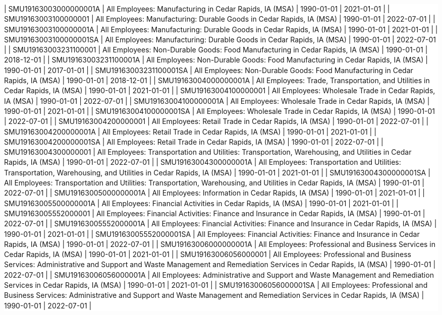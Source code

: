 | SMU19163003000000001A     | All Employees: Manufacturing in Cedar Rapids, IA (MSA)                                                                                                | 1990-01-01          | 2021-01-01        |
| SMU19163003100000001      | All Employees: Manufacturing: Durable Goods in Cedar Rapids, IA (MSA)                                                                                 | 1990-01-01          | 2022-07-01        |
| SMU19163003100000001A     | All Employees: Manufacturing: Durable Goods in Cedar Rapids, IA (MSA)                                                                                 | 1990-01-01          | 2021-01-01        |
| SMU19163003100000001SA    | All Employees: Manufacturing: Durable Goods in Cedar Rapids, IA (MSA)                                                                                 | 1990-01-01          | 2022-07-01        |
| SMU19163003231100001      | All Employees: Non-Durable Goods: Food Manufacturing in Cedar Rapids, IA (MSA)                                                                        | 1990-01-01          | 2018-12-01        |
| SMU19163003231100001A     | All Employees: Non-Durable Goods: Food Manufacturing in Cedar Rapids, IA (MSA)                                                                        | 1990-01-01          | 2017-01-01        |
| SMU19163003231100001SA    | All Employees: Non-Durable Goods: Food Manufacturing in Cedar Rapids, IA (MSA)                                                                        | 1990-01-01          | 2018-12-01        |
| SMU19163004000000001A     | All Employees: Trade, Transportation, and Utilities in Cedar Rapids, IA (MSA)                                                                         | 1990-01-01          | 2021-01-01        |
| SMU19163004100000001      | All Employees: Wholesale Trade in Cedar Rapids, IA (MSA)                                                                                              | 1990-01-01          | 2022-07-01        |
| SMU19163004100000001A     | All Employees: Wholesale Trade in Cedar Rapids, IA (MSA)                                                                                              | 1990-01-01          | 2021-01-01        |
| SMU19163004100000001SA    | All Employees: Wholesale Trade in Cedar Rapids, IA (MSA)                                                                                              | 1990-01-01          | 2022-07-01        |
| SMU19163004200000001      | All Employees: Retail Trade in Cedar Rapids, IA (MSA)                                                                                                 | 1990-01-01          | 2022-07-01        |
| SMU19163004200000001A     | All Employees: Retail Trade in Cedar Rapids, IA (MSA)                                                                                                 | 1990-01-01          | 2021-01-01        |
| SMU19163004200000001SA    | All Employees: Retail Trade in Cedar Rapids, IA (MSA)                                                                                                 | 1990-01-01          | 2022-07-01        |
| SMU19163004300000001      | All Employees: Transportation and Utilities: Transportation, Warehousing, and Utilities in Cedar Rapids, IA (MSA)                                     | 1990-01-01          | 2022-07-01        |
| SMU19163004300000001A     | All Employees: Transportation and Utilities: Transportation, Warehousing, and Utilities in Cedar Rapids, IA (MSA)                                     | 1990-01-01          | 2021-01-01        |
| SMU19163004300000001SA    | All Employees: Transportation and Utilities: Transportation, Warehousing, and Utilities in Cedar Rapids, IA (MSA)                                     | 1990-01-01          | 2022-07-01        |
| SMU19163005000000001A     | All Employees: Information in Cedar Rapids, IA (MSA)                                                                                                  | 1990-01-01          | 2021-01-01        |
| SMU19163005500000001A     | All Employees: Financial Activities in Cedar Rapids, IA (MSA)                                                                                         | 1990-01-01          | 2021-01-01        |
| SMU19163005552000001      | All Employees: Financial Activities: Finance and Insurance in Cedar Rapids, IA (MSA)                                                                  | 1990-01-01          | 2022-07-01        |
| SMU19163005552000001A     | All Employees: Financial Activities: Finance and Insurance in Cedar Rapids, IA (MSA)                                                                  | 1990-01-01          | 2021-01-01        |
| SMU19163005552000001SA    | All Employees: Financial Activities: Finance and Insurance in Cedar Rapids, IA (MSA)                                                                  | 1990-01-01          | 2022-07-01        |
| SMU19163006000000001A     | All Employees: Professional and Business Services in Cedar Rapids, IA (MSA)                                                                           | 1990-01-01          | 2021-01-01        |
| SMU19163006056000001      | All Employees: Professional and Business Services: Administrative and Support and Waste Management and Remediation Services in Cedar Rapids, IA (MSA) | 1990-01-01          | 2022-07-01        |
| SMU19163006056000001A     | All Employees: Administrative and Support and Waste Management and Remediation Services in Cedar Rapids, IA (MSA)                                     | 1990-01-01          | 2021-01-01        |
| SMU19163006056000001SA    | All Employees: Professional and Business Services: Administrative and Support and Waste Management and Remediation Services in Cedar Rapids, IA (MSA) | 1990-01-01          | 2022-07-01        |